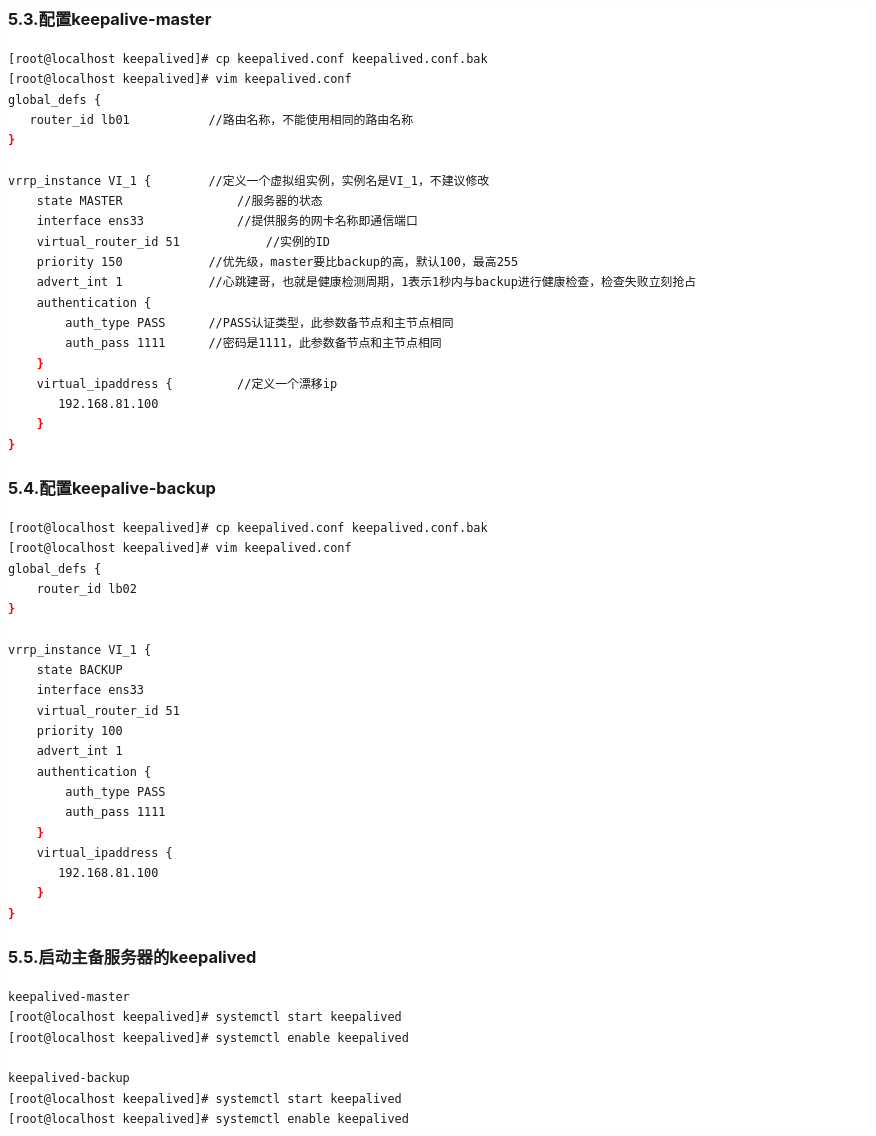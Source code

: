 ### 5.3.配置keepalive-master
```sh
[root@localhost keepalived]# cp keepalived.conf keepalived.conf.bak
[root@localhost keepalived]# vim keepalived.conf
global_defs {
   router_id lb01			//路由名称，不能使用相同的路由名称
}

vrrp_instance VI_1 {		//定义一个虚拟组实例，实例名是VI_1，不建议修改
    state MASTER				//服务器的状态
    interface ens33				//提供服务的网卡名称即通信端口
    virtual_router_id 51			//实例的ID
    priority 150			//优先级，master要比backup的高，默认100，最高255
    advert_int 1			//心跳建哥，也就是健康检测周期，1表示1秒内与backup进行健康检查，检查失败立刻抢占
    authentication {		
        auth_type PASS		//PASS认证类型，此参数备节点和主节点相同
        auth_pass 1111		//密码是1111，此参数备节点和主节点相同
    }		
    virtual_ipaddress {			//定义一个漂移ip
       192.168.81.100
    }
}
```

### 5.4.配置keepalive-backup
```sh
[root@localhost keepalived]# cp keepalived.conf keepalived.conf.bak
[root@localhost keepalived]# vim keepalived.conf
global_defs {
	router_id lb02
}

vrrp_instance VI_1 {
	state BACKUP
	interface ens33
	virtual_router_id 51
	priority 100
	advert_int 1
	authentication {
	    auth_type PASS
	    auth_pass 1111
	}
	virtual_ipaddress {
	   192.168.81.100
	}
}
```

### 5.5.启动主备服务器的keepalived
```sh
keepalived-master
[root@localhost keepalived]# systemctl start keepalived
[root@localhost keepalived]# systemctl enable keepalived

keepalived-backup
[root@localhost keepalived]# systemctl start keepalived
[root@localhost keepalived]# systemctl enable keepalived
```
